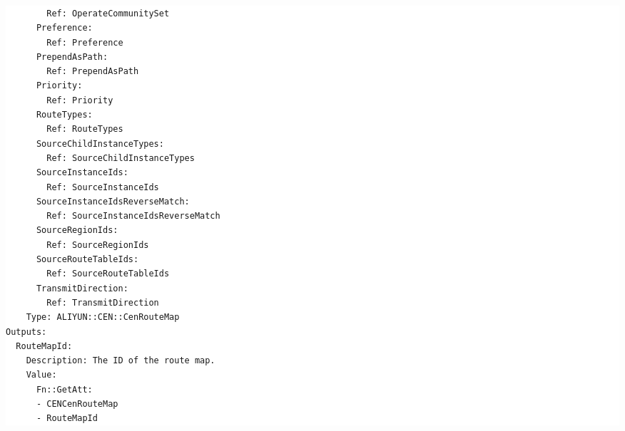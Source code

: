 ```
        Ref: OperateCommunitySet
      Preference:
        Ref: Preference
      PrependAsPath:
        Ref: PrependAsPath
      Priority:
        Ref: Priority
      RouteTypes:
        Ref: RouteTypes
      SourceChildInstanceTypes:
        Ref: SourceChildInstanceTypes
      SourceInstanceIds:
        Ref: SourceInstanceIds
      SourceInstanceIdsReverseMatch:
        Ref: SourceInstanceIdsReverseMatch
      SourceRegionIds:
        Ref: SourceRegionIds
      SourceRouteTableIds:
        Ref: SourceRouteTableIds
      TransmitDirection:
        Ref: TransmitDirection
    Type: ALIYUN::CEN::CenRouteMap
Outputs:
  RouteMapId:
    Description: The ID of the route map.
    Value:
      Fn::GetAtt:
      - CENCenRouteMap
      - RouteMapId
```

